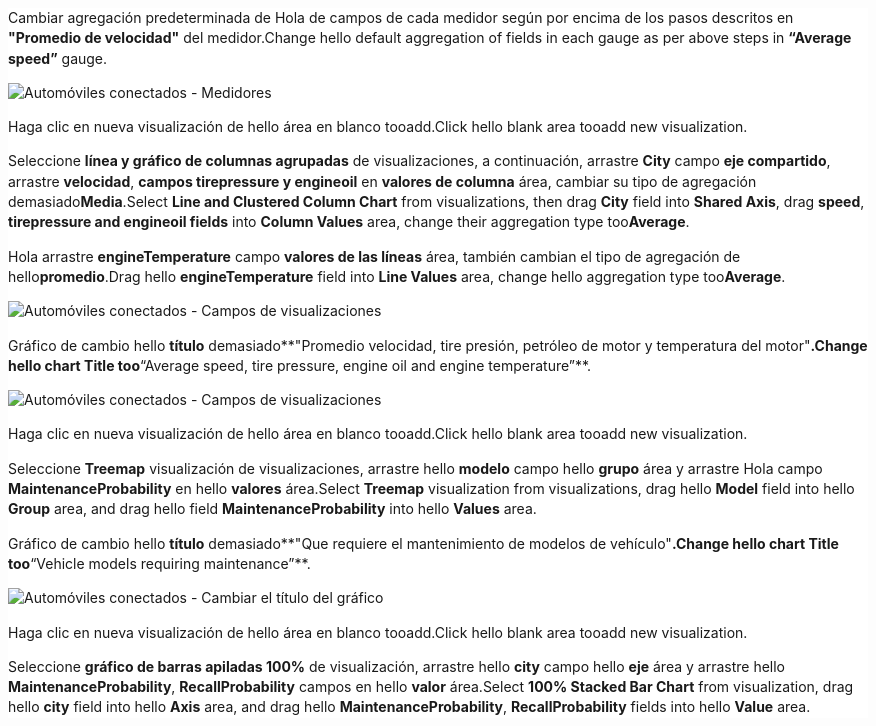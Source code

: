 <span data-ttu-id="99a60-244">Cambiar agregación predeterminada de Hola de campos de cada medidor según por encima de los pasos descritos en **"Promedio de velocidad"** del medidor.</span><span class="sxs-lookup"><span data-stu-id="99a60-244">Change hello default aggregation of fields in each gauge as per above steps in **“Average speed”** gauge.</span></span>

![Automóviles conectados - Medidores](./media/cortana-analytics-playbook-vehicle-telemetry-powerbi-dashboard/connected-cars-3.4z.png)

<span data-ttu-id="99a60-246">Haga clic en nueva visualización de hello área en blanco tooadd.</span><span class="sxs-lookup"><span data-stu-id="99a60-246">Click hello blank area tooadd new visualization.</span></span>

<span data-ttu-id="99a60-247">Seleccione **línea y gráfico de columnas agrupadas** de visualizaciones, a continuación, arrastre **City** campo **eje compartido**, arrastre **velocidad**, **campos tirepressure y engineoil** en **valores de columna** área, cambiar su tipo de agregación demasiado**Media**.</span><span class="sxs-lookup"><span data-stu-id="99a60-247">Select **Line and Clustered Column Chart** from visualizations, then drag **City** field into **Shared Axis**, drag **speed**, **tirepressure and engineoil fields** into **Column Values** area, change their aggregation type too**Average**.</span></span> 

<span data-ttu-id="99a60-248">Hola arrastre **engineTemperature** campo **valores de las líneas** área, también cambian el tipo de agregación de hello**promedio**.</span><span class="sxs-lookup"><span data-stu-id="99a60-248">Drag hello **engineTemperature** field into **Line Values** area, change hello  aggregation type too**Average**.</span></span> 

![Automóviles conectados - Campos de visualizaciones](./media/cortana-analytics-playbook-vehicle-telemetry-powerbi-dashboard/connected-cars-3.4aa.png)

<span data-ttu-id="99a60-250">Gráfico de cambio hello **título** demasiado**"Promedio velocidad, tire presión, petróleo de motor y temperatura del motor"**.</span><span class="sxs-lookup"><span data-stu-id="99a60-250">Change hello chart **Title** too**“Average speed, tire pressure, engine oil and engine temperature”**.</span></span>  

![Automóviles conectados - Campos de visualizaciones](./media/cortana-analytics-playbook-vehicle-telemetry-powerbi-dashboard/connected-cars-3.4bb.png)

<span data-ttu-id="99a60-252">Haga clic en nueva visualización de hello área en blanco tooadd.</span><span class="sxs-lookup"><span data-stu-id="99a60-252">Click hello blank area tooadd new visualization.</span></span>

<span data-ttu-id="99a60-253">Seleccione **Treemap** visualización de visualizaciones, arrastre hello **modelo** campo hello **grupo** área y arrastre Hola campo  **MaintenanceProbability** en hello **valores** área.</span><span class="sxs-lookup"><span data-stu-id="99a60-253">Select **Treemap** visualization from visualizations, drag hello **Model** field into hello **Group** area, and drag hello field **MaintenanceProbability** into hello **Values** area.</span></span>

<span data-ttu-id="99a60-254">Gráfico de cambio hello **título** demasiado**"Que requiere el mantenimiento de modelos de vehículo"**.</span><span class="sxs-lookup"><span data-stu-id="99a60-254">Change hello chart **Title** too**“Vehicle models requiring maintenance”**.</span></span>

![Automóviles conectados - Cambiar el título del gráfico](./media/cortana-analytics-playbook-vehicle-telemetry-powerbi-dashboard/connected-cars-3.4cc.png)

<span data-ttu-id="99a60-256">Haga clic en nueva visualización de hello área en blanco tooadd.</span><span class="sxs-lookup"><span data-stu-id="99a60-256">Click hello blank area tooadd new visualization.</span></span>

<span data-ttu-id="99a60-257">Seleccione **gráfico de barras apiladas 100%** de visualización, arrastre hello **city** campo hello **eje** área y arrastre hello **MaintenanceProbability**, **RecallProbability** campos en hello **valor** área.</span><span class="sxs-lookup"><span data-stu-id="99a60-257">Select **100% Stacked Bar Chart** from visualization, drag hello **city** field into hello **Axis** area, and drag hello **MaintenanceProbability**, **RecallProbability** fields into hello **Value** area.</span></span>
